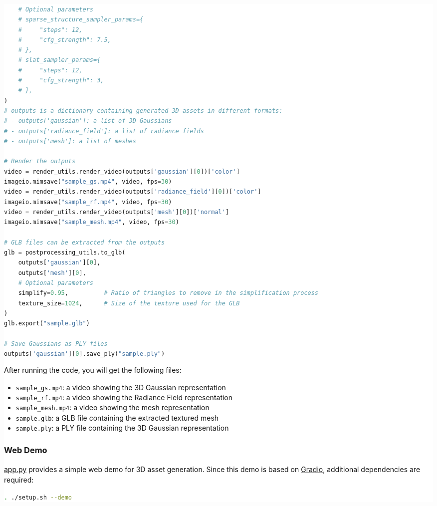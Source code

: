 ```python
    # Optional parameters
    # sparse_structure_sampler_params={
    #     "steps": 12,
    #     "cfg_strength": 7.5,
    # },
    # slat_sampler_params={
    #     "steps": 12,
    #     "cfg_strength": 3,
    # },
)
# outputs is a dictionary containing generated 3D assets in different formats:
# - outputs['gaussian']: a list of 3D Gaussians
# - outputs['radiance_field']: a list of radiance fields
# - outputs['mesh']: a list of meshes

# Render the outputs
video = render_utils.render_video(outputs['gaussian'][0])['color']
imageio.mimsave("sample_gs.mp4", video, fps=30)
video = render_utils.render_video(outputs['radiance_field'][0])['color']
imageio.mimsave("sample_rf.mp4", video, fps=30)
video = render_utils.render_video(outputs['mesh'][0])['normal']
imageio.mimsave("sample_mesh.mp4", video, fps=30)

# GLB files can be extracted from the outputs
glb = postprocessing_utils.to_glb(
    outputs['gaussian'][0],
    outputs['mesh'][0],
    # Optional parameters
    simplify=0.95,          # Ratio of triangles to remove in the simplification process
    texture_size=1024,      # Size of the texture used for the GLB
)
glb.export("sample.glb")

# Save Gaussians as PLY files
outputs['gaussian'][0].save_ply("sample.ply")
```

After running the code, you will get the following files:
- `sample_gs.mp4`: a video showing the 3D Gaussian representation
- `sample_rf.mp4`: a video showing the Radiance Field representation
- `sample_mesh.mp4`: a video showing the mesh representation
- `sample.glb`: a GLB file containing the extracted textured mesh
- `sample.ply`: a PLY file containing the 3D Gaussian representation


### Web Demo

[app.py](app.py) provides a simple web demo for 3D asset generation. Since this demo is based on [Gradio](https://gradio.app/), additional dependencies are required:
```sh
. ./setup.sh --demo
```

